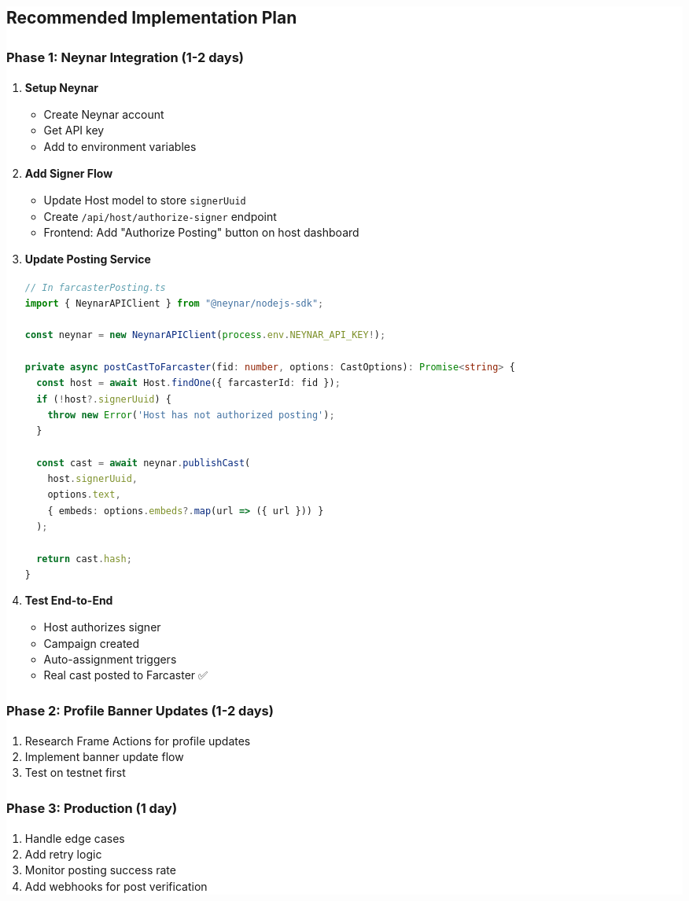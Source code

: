 ## Recommended Implementation Plan

### Phase 1: Neynar Integration (1-2 days)
1. **Setup Neynar**
   - Create Neynar account
   - Get API key
   - Add to environment variables

2. **Add Signer Flow**
   - Update Host model to store `signerUuid`
   - Create `/api/host/authorize-signer` endpoint
   - Frontend: Add "Authorize Posting" button on host dashboard

3. **Update Posting Service**
   ```typescript
   // In farcasterPosting.ts
   import { NeynarAPIClient } from "@neynar/nodejs-sdk";
   
   const neynar = new NeynarAPIClient(process.env.NEYNAR_API_KEY!);
   
   private async postCastToFarcaster(fid: number, options: CastOptions): Promise<string> {
     const host = await Host.findOne({ farcasterId: fid });
     if (!host?.signerUuid) {
       throw new Error('Host has not authorized posting');
     }
     
     const cast = await neynar.publishCast(
       host.signerUuid,
       options.text,
       { embeds: options.embeds?.map(url => ({ url })) }
     );
     
     return cast.hash;
   }
   ```

4. **Test End-to-End**
   - Host authorizes signer
   - Campaign created
   - Auto-assignment triggers
   - Real cast posted to Farcaster ✅

### Phase 2: Profile Banner Updates (1-2 days)
1. Research Frame Actions for profile updates
2. Implement banner update flow
3. Test on testnet first

### Phase 3: Production (1 day)
1. Handle edge cases
2. Add retry logic
3. Monitor posting success rate
4. Add webhooks for post verification
